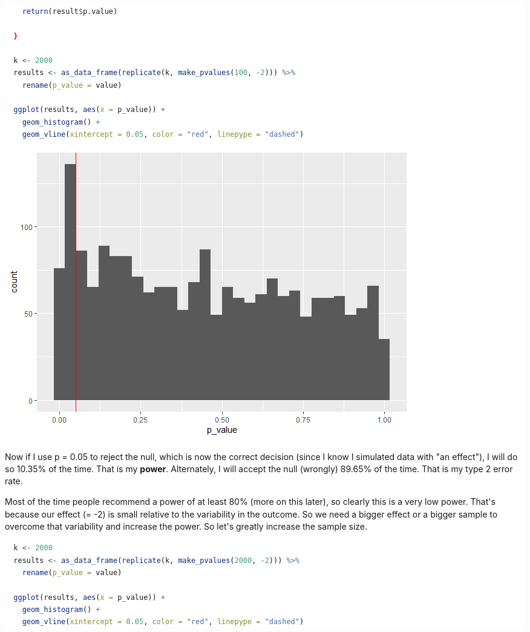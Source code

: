 ```r
    return(result$p.value)

  }

  k <- 2000
  results <- as_data_frame(replicate(k, make_pvalues(100, -2))) %>%
    rename(p_value = value)

  ggplot(results, aes(x = p_value)) +
    geom_histogram() +
    geom_vline(xintercept = 0.05, color = "red", linepype = "dashed")
```

![](Frequentist_inference_files/figure-html/alt_data_repeat-1.png)

Now if I use p = 0.05 to reject the null, which is now the correct decision (since I know I simulated data with "an effect"), I will do so 10.35% of the time. That is my **power**. Alternately, I will accept the null (wrongly) 89.65% of the time. That is my type 2 error rate. 

Most of the time people recommend a power of at least 80% (more on this later), so clearly this is a very low power. That's because our effect (= -2) is small relative to the variability in the outcome. So we need a bigger effect or a bigger sample to overcome that variability and increase the power. So let's greatly increase the sample size. 


```r
  k <- 2000
  results <- as_data_frame(replicate(k, make_pvalues(2000, -2))) %>%
    rename(p_value = value)

  ggplot(results, aes(x = p_value)) +
    geom_histogram() +
    geom_vline(xintercept = 0.05, color = "red", linepype = "dashed")
```

